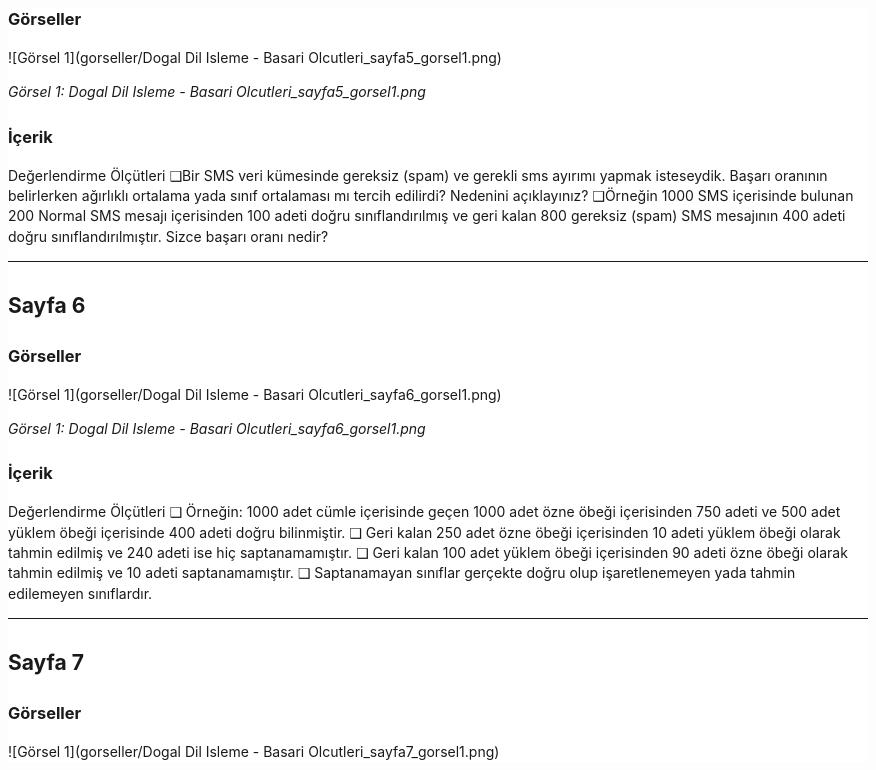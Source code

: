 ### Görseller

![Görsel 1](gorseller/Dogal Dil Isleme - Basari Olcutleri_sayfa5_gorsel1.png)

*Görsel 1: Dogal Dil Isleme - Basari Olcutleri_sayfa5_gorsel1.png*

### İçerik

Değerlendirme Ölçütleri
❑Bir SMS veri kümesinde gereksiz (spam) ve gerekli sms ayırımı yapmak isteseydik.
Başarı oranının belirlerken ağırlıklı ortalama yada sınıf ortalaması mı tercih edilirdi?
Nedenini açıklayınız?
❑Örneğin 1000 SMS içerisinde bulunan 200 Normal SMS mesajı içerisinden 100 adeti
doğru sınıflandırılmış ve geri kalan 800 gereksiz (spam) SMS mesajının 400 adeti doğru
sınıflandırılmıştır. Sizce başarı oranı nedir?


---

## Sayfa 6

### Görseller

![Görsel 1](gorseller/Dogal Dil Isleme - Basari Olcutleri_sayfa6_gorsel1.png)

*Görsel 1: Dogal Dil Isleme - Basari Olcutleri_sayfa6_gorsel1.png*

### İçerik

Değerlendirme Ölçütleri
❑
Örneğin: 1000 adet cümle içerisinde geçen 1000 adet özne öbeği içerisinden 750 adeti ve 500
adet yüklem öbeği içerisinde 400 adeti doğru bilinmiştir.
❑
Geri kalan 250 adet özne öbeği içerisinden 10 adeti yüklem öbeği olarak tahmin edilmiş ve 240
adeti ise hiç saptanamamıştır.
❑
Geri kalan 100 adet yüklem öbeği içerisinden 90 adeti özne öbeği olarak tahmin edilmiş ve 10
adeti saptanamamıştır.
❑
Saptanamayan sınıflar gerçekte doğru olup işaretlenemeyen yada tahmin edilemeyen sınıflardır.


---

## Sayfa 7

### Görseller

![Görsel 1](gorseller/Dogal Dil Isleme - Basari Olcutleri_sayfa7_gorsel1.png)
